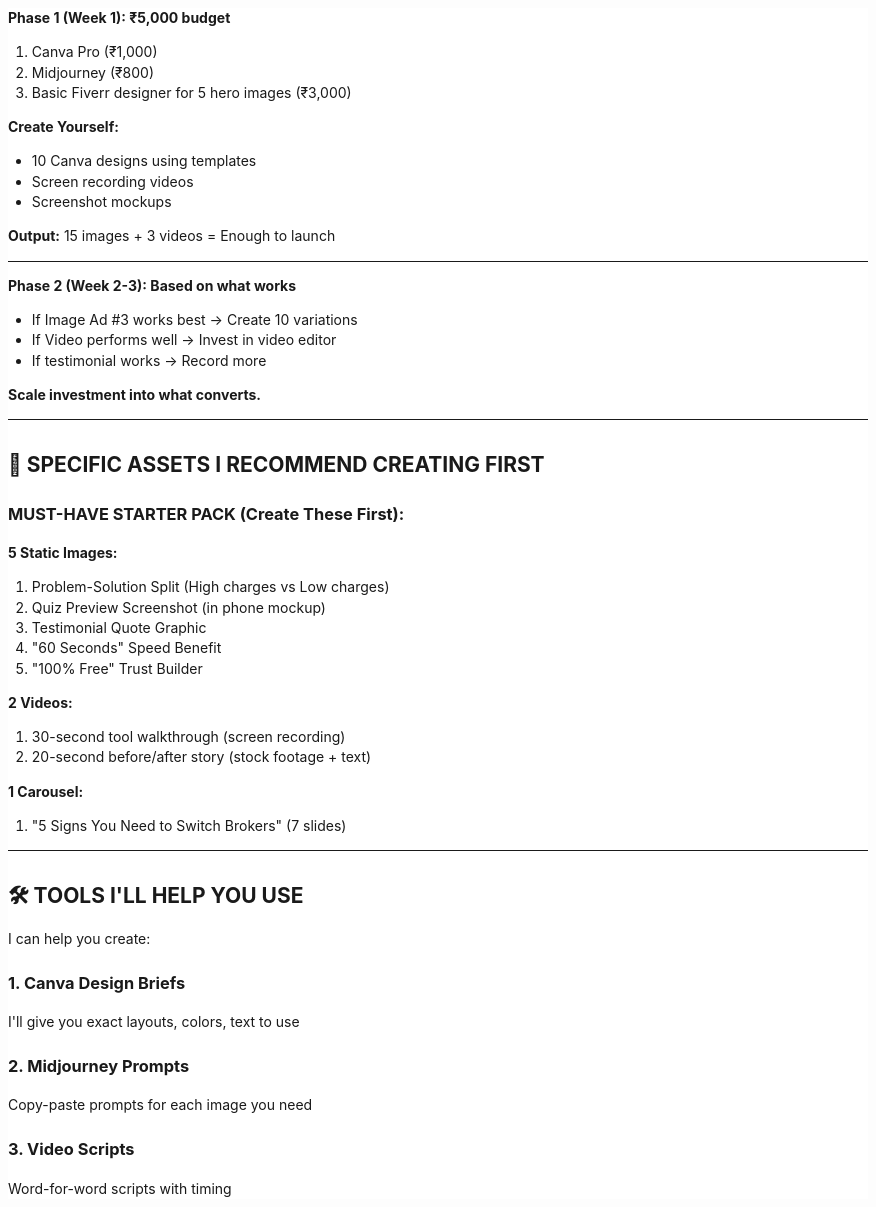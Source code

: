 **Phase 1 (Week 1): ₹5,000 budget**
1. Canva Pro (₹1,000)
2. Midjourney (₹800)
3. Basic Fiverr designer for 5 hero images (₹3,000)

**Create Yourself:**
- 10 Canva designs using templates
- Screen recording videos
- Screenshot mockups

**Output:** 15 images + 3 videos = Enough to launch

---

**Phase 2 (Week 2-3): Based on what works**
- If Image Ad #3 works best → Create 10 variations
- If Video performs well → Invest in video editor
- If testimonial works → Record more

**Scale investment into what converts.**

---

## 🎨 SPECIFIC ASSETS I RECOMMEND CREATING FIRST

### MUST-HAVE STARTER PACK (Create These First):

**5 Static Images:**
1. Problem-Solution Split (High charges vs Low charges)
2. Quiz Preview Screenshot (in phone mockup)
3. Testimonial Quote Graphic
4. "60 Seconds" Speed Benefit
5. "100% Free" Trust Builder

**2 Videos:**
1. 30-second tool walkthrough (screen recording)
2. 20-second before/after story (stock footage + text)

**1 Carousel:**
1. "5 Signs You Need to Switch Brokers" (7 slides)

---

## 🛠️ TOOLS I'LL HELP YOU USE

I can help you create:

### 1. **Canva Design Briefs**
I'll give you exact layouts, colors, text to use

### 2. **Midjourney Prompts**
Copy-paste prompts for each image you need

### 3. **Video Scripts**
Word-for-word scripts with timing

